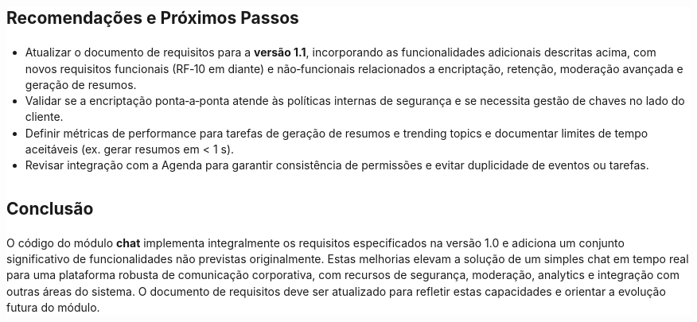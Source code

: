 ## Recomendações e Próximos Passos

* Atualizar o documento de requisitos para a **versão 1.1**, incorporando as funcionalidades adicionais descritas acima, com novos requisitos funcionais (RF‑10 em diante) e não‑funcionais relacionados a encriptação, retenção, moderação avançada e geração de resumos.  
* Validar se a encriptação ponta‑a‑ponta atende às políticas internas de segurança e se necessita gestão de chaves no lado do cliente.  
* Definir métricas de performance para tarefas de geração de resumos e trending topics e documentar limites de tempo aceitáveis (ex. gerar resumos em < 1 s).  
* Revisar integração com a Agenda para garantir consistência de permissões e evitar duplicidade de eventos ou tarefas.

## Conclusão

O código do módulo **chat** implementa integralmente os requisitos especificados na versão 1.0 e adiciona um conjunto significativo de funcionalidades não previstas originalmente. Estas melhorias elevam a solução de um simples chat em tempo real para uma plataforma robusta de comunicação corporativa, com recursos de segurança, moderação, analytics e integração com outras áreas do sistema. O documento de requisitos deve ser atualizado para refletir estas capacidades e orientar a evolução futura do módulo.